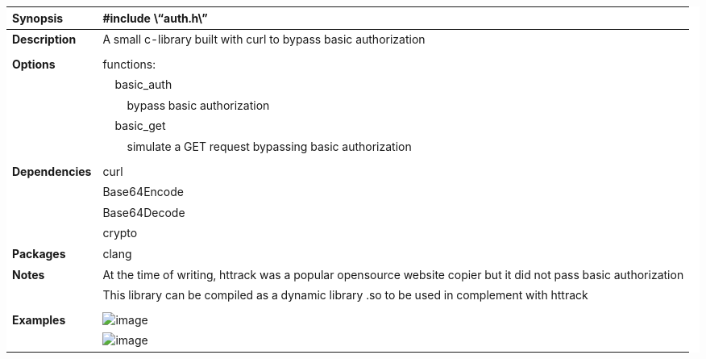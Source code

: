 	
|**Synopsis**	|**\#include \“auth.h\”**								
|:--------------|:-------------- 						
|**Description**|A small c-library built with curl to bypass basic authorization 				
|		|								
|**Options**	|functions:		
|		|&nbsp;&nbsp;&nbsp;&nbsp;basic_auth
|		|&nbsp;&nbsp;&nbsp;&nbsp;&nbsp;&nbsp;&nbsp;&nbsp;bypass basic authorization
|		|&nbsp;&nbsp;&nbsp;&nbsp;basic_get
|		|&nbsp;&nbsp;&nbsp;&nbsp;&nbsp;&nbsp;&nbsp;&nbsp;simulate a GET request bypassing basic authorization
|		|
|**Dependencies**|curl							
|		|Base64Encode
|		|Base64Decode
|		|crypto
|**Packages**	|clang	
|**Notes**	|At the time of writing, httrack was a popular opensource website copier but it did not pass basic authorization
|		|This library can be compiled as a dynamic library .so to be used in complement with httrack
|		|						
|**Examples**	|![image](https://user-images.githubusercontent.com/84356922/129383387-6cc7b996-3cc8-4795-a97f-def17d55778f.png)|
|		|![image](https://user-images.githubusercontent.com/84356922/129383418-792976f5-89bd-4c86-bb14-7443bb5c2556.png)

	
	
	
	
	
	
	
